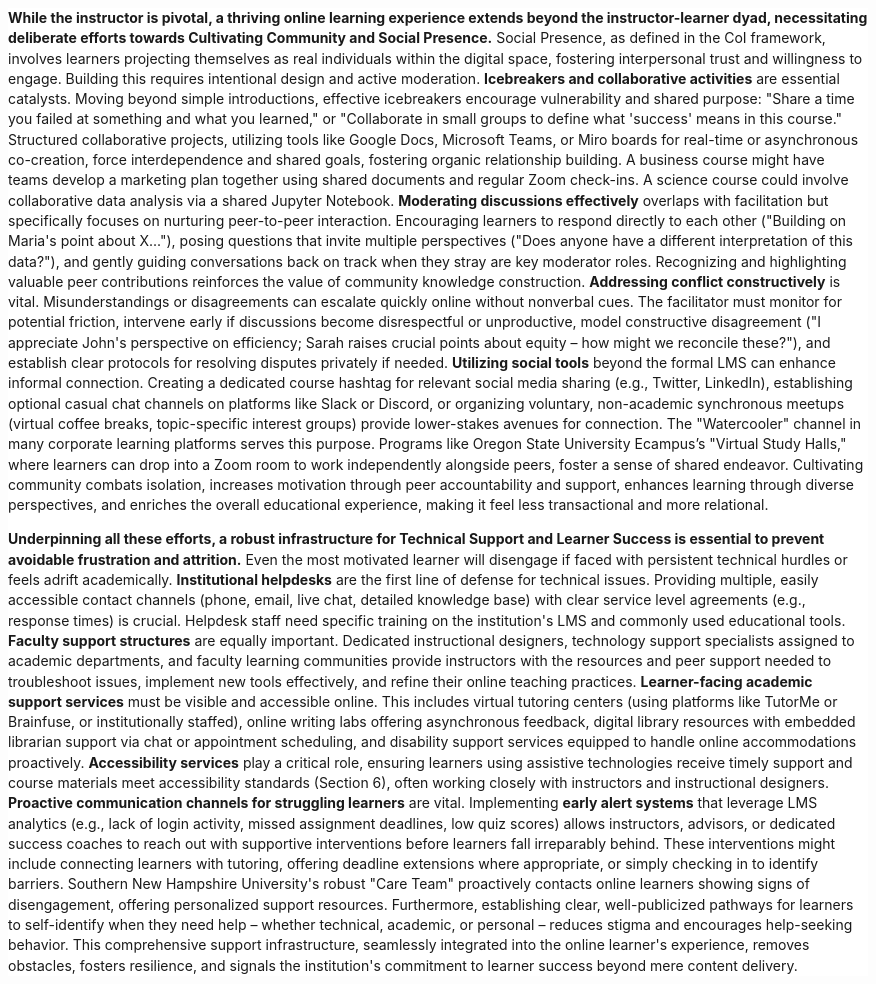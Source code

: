 **While the instructor is pivotal, a thriving online learning experience extends beyond the instructor-learner dyad, necessitating deliberate efforts towards Cultivating Community and Social Presence.** Social Presence, as defined in the CoI framework, involves learners projecting themselves as real individuals within the digital space, fostering interpersonal trust and willingness to engage. Building this requires intentional design and active moderation. **Icebreakers and collaborative activities** are essential catalysts. Moving beyond simple introductions, effective icebreakers encourage vulnerability and shared purpose: "Share a time you failed at something and what you learned," or "Collaborate in small groups to define what 'success' means in this course." Structured collaborative projects, utilizing tools like Google Docs, Microsoft Teams, or Miro boards for real-time or asynchronous co-creation, force interdependence and shared goals, fostering organic relationship building. A business course might have teams develop a marketing plan together using shared documents and regular Zoom check-ins. A science course could involve collaborative data analysis via a shared Jupyter Notebook. **Moderating discussions effectively** overlaps with facilitation but specifically focuses on nurturing peer-to-peer interaction. Encouraging learners to respond directly to each other ("Building on Maria's point about X..."), posing questions that invite multiple perspectives ("Does anyone have a different interpretation of this data?"), and gently guiding conversations back on track when they stray are key moderator roles. Recognizing and highlighting valuable peer contributions reinforces the value of community knowledge construction. **Addressing conflict constructively** is vital. Misunderstandings or disagreements can escalate quickly online without nonverbal cues. The facilitator must monitor for potential friction, intervene early if discussions become disrespectful or unproductive, model constructive disagreement ("I appreciate John's perspective on efficiency; Sarah raises crucial points about equity – how might we reconcile these?"), and establish clear protocols for resolving disputes privately if needed. **Utilizing social tools** beyond the formal LMS can enhance informal connection. Creating a dedicated course hashtag for relevant social media sharing (e.g., Twitter, LinkedIn), establishing optional casual chat channels on platforms like Slack or Discord, or organizing voluntary, non-academic synchronous meetups (virtual coffee breaks, topic-specific interest groups) provide lower-stakes avenues for connection. The "Watercooler" channel in many corporate learning platforms serves this purpose. Programs like Oregon State University Ecampus’s "Virtual Study Halls," where learners can drop into a Zoom room to work independently alongside peers, foster a sense of shared endeavor. Cultivating community combats isolation, increases motivation through peer accountability and support, enhances learning through diverse perspectives, and enriches the overall educational experience, making it feel less transactional and more relational.

**Underpinning all these efforts, a robust infrastructure for Technical Support and Learner Success is essential to prevent avoidable frustration and attrition.** Even the most motivated learner will disengage if faced with persistent technical hurdles or feels adrift academically. **Institutional helpdesks** are the first line of defense for technical issues. Providing multiple, easily accessible contact channels (phone, email, live chat, detailed knowledge base) with clear service level agreements (e.g., response times) is crucial. Helpdesk staff need specific training on the institution's LMS and commonly used educational tools. **Faculty support structures** are equally important. Dedicated instructional designers, technology support specialists assigned to academic departments, and faculty learning communities provide instructors with the resources and peer support needed to troubleshoot issues, implement new tools effectively, and refine their online teaching practices. **Learner-facing academic support services** must be visible and accessible online. This includes virtual tutoring centers (using platforms like TutorMe or Brainfuse, or institutionally staffed), online writing labs offering asynchronous feedback, digital library resources with embedded librarian support via chat or appointment scheduling, and disability support services equipped to handle online accommodations proactively. **Accessibility services** play a critical role, ensuring learners using assistive technologies receive timely support and course materials meet accessibility standards (Section 6), often working closely with instructors and instructional designers. **Proactive communication channels for struggling learners** are vital. Implementing **early alert systems** that leverage LMS analytics (e.g., lack of login activity, missed assignment deadlines, low quiz scores) allows instructors, advisors, or dedicated success coaches to reach out with supportive interventions before learners fall irreparably behind. These interventions might include connecting learners with tutoring, offering deadline extensions where appropriate, or simply checking in to identify barriers. Southern New Hampshire University's robust "Care Team" proactively contacts online learners showing signs of disengagement, offering personalized support resources. Furthermore, establishing clear, well-publicized pathways for learners to self-identify when they need help – whether technical, academic, or personal – reduces stigma and encourages help-seeking behavior. This comprehensive support infrastructure, seamlessly integrated into the online learner's experience, removes obstacles, fosters resilience, and signals the institution's commitment to learner success beyond mere content delivery.
